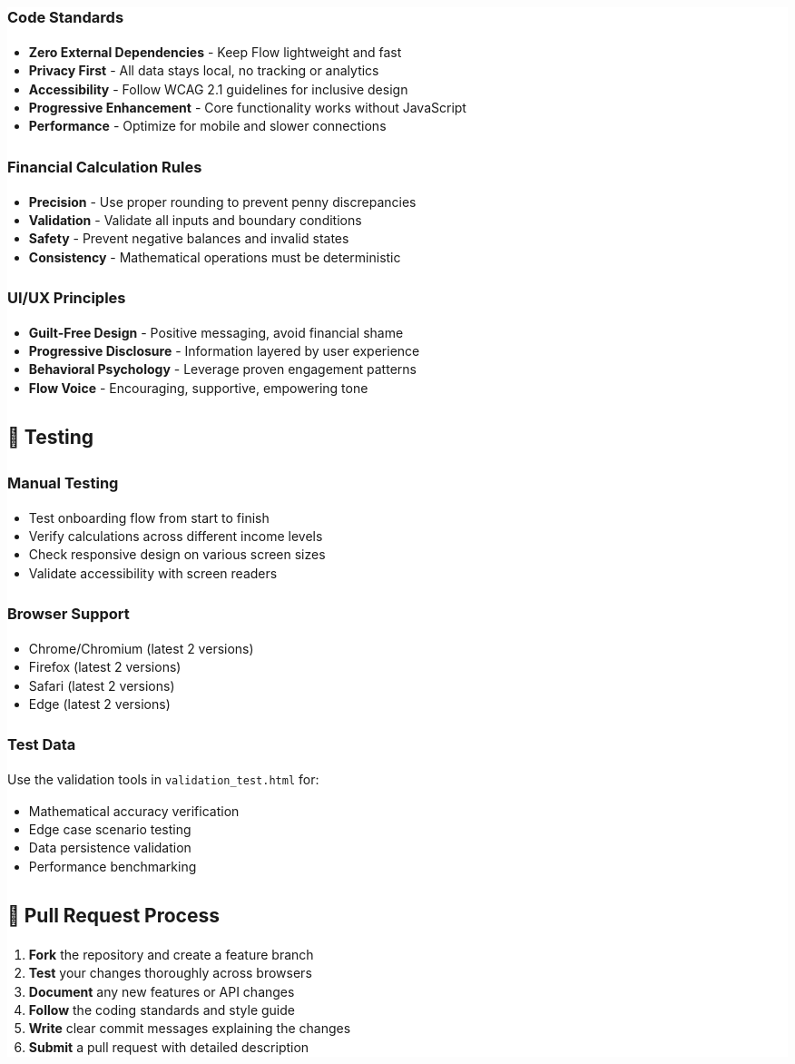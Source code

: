 ### Code Standards
- **Zero External Dependencies** - Keep Flow lightweight and fast
- **Privacy First** - All data stays local, no tracking or analytics
- **Accessibility** - Follow WCAG 2.1 guidelines for inclusive design
- **Progressive Enhancement** - Core functionality works without JavaScript
- **Performance** - Optimize for mobile and slower connections

### Financial Calculation Rules
- **Precision** - Use proper rounding to prevent penny discrepancies
- **Validation** - Validate all inputs and boundary conditions
- **Safety** - Prevent negative balances and invalid states
- **Consistency** - Mathematical operations must be deterministic

### UI/UX Principles
- **Guilt-Free Design** - Positive messaging, avoid financial shame
- **Progressive Disclosure** - Information layered by user experience
- **Behavioral Psychology** - Leverage proven engagement patterns
- **Flow Voice** - Encouraging, supportive, empowering tone

## 🧪 Testing

### Manual Testing
- Test onboarding flow from start to finish
- Verify calculations across different income levels
- Check responsive design on various screen sizes
- Validate accessibility with screen readers

### Browser Support
- Chrome/Chromium (latest 2 versions)
- Firefox (latest 2 versions)  
- Safari (latest 2 versions)
- Edge (latest 2 versions)

### Test Data
Use the validation tools in `validation_test.html` for:
- Mathematical accuracy verification
- Edge case scenario testing
- Data persistence validation
- Performance benchmarking

## 📝 Pull Request Process

1. **Fork** the repository and create a feature branch
2. **Test** your changes thoroughly across browsers
3. **Document** any new features or API changes
4. **Follow** the coding standards and style guide
5. **Write** clear commit messages explaining the changes
6. **Submit** a pull request with detailed description
